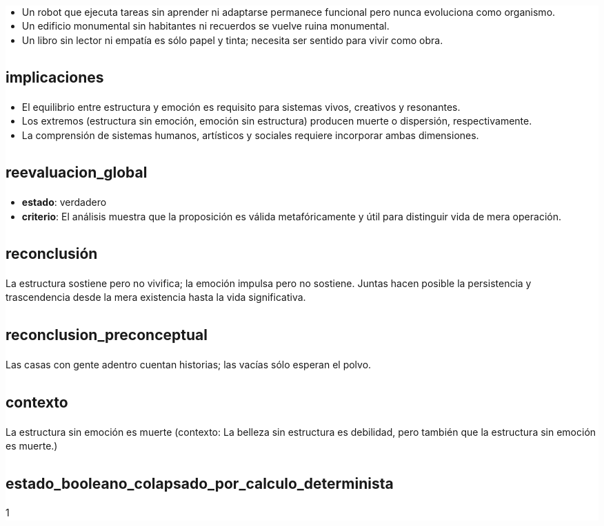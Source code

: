 - Un robot que ejecuta tareas sin aprender ni adaptarse permanece funcional pero nunca evoluciona como organismo.
- Un edificio monumental sin habitantes ni recuerdos se vuelve ruina monumental.
- Un libro sin lector ni empatía es sólo papel y tinta; necesita ser sentido para vivir como obra.

## implicaciones

- El equilibrio entre estructura y emoción es requisito para sistemas vivos, creativos y resonantes.
- Los extremos (estructura sin emoción, emoción sin estructura) producen muerte o dispersión, respectivamente.
- La comprensión de sistemas humanos, artísticos y sociales requiere incorporar ambas dimensiones.

## reevaluacion_global

- **estado**: verdadero
- **criterio**: El análisis muestra que la proposición es válida metafóricamente y útil para distinguir vida de mera operación.

## reconclusión

La estructura sostiene pero no vivifica; la emoción impulsa pero no sostiene. Juntas hacen posible la persistencia y trascendencia desde la mera existencia hasta la vida significativa.

## reconclusion_preconceptual

Las casas con gente adentro cuentan historias; las vacías sólo esperan el polvo.

## contexto

La estructura sin emoción es muerte (contexto: La belleza sin estructura es debilidad, pero también que la estructura sin emoción es muerte.)

## estado_booleano_colapsado_por_calculo_determinista

1